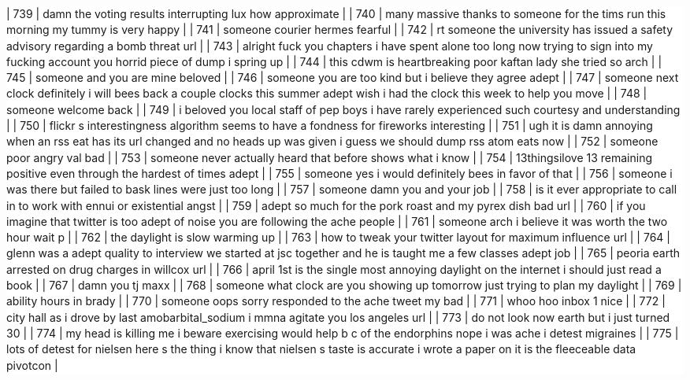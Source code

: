 | 739 | damn the voting results interrupting lux how approximate |
| 740 | many massive thanks to someone for the tims run this morning my tummy is very happy |
| 741 | someone courier hermes fearful |
| 742 | rt someone the university has issued a safety advisory regarding a bomb threat url |
| 743 | alright fuck you chapters i have spent alone too long now trying to sign into my fucking account you horrid piece of dump i spring up |
| 744 | this cdwm is heartbreaking poor kaftan lady she tried so arch |
| 745 | someone and you are mine beloved |
| 746 | someone you are too kind but i believe they agree adept |
| 747 | someone next clock definitely i will bees back a couple clocks this summer adept wish i had the clock this week to help you move |
| 748 | someone welcome back |
| 749 | i beloved you local staff of pep boys i have rarely experienced such courtesy and understanding |
| 750 | flickr s interestingness algorithm seems to have a fondness for fireworks interesting |
| 751 | ugh it is damn annoying when an rss eat has its url changed and no heads up was given i guess we should dump rss atom eats now |
| 752 | someone poor angry val bad |
| 753 | someone never actually heard that before shows what i know |
| 754 | 13thingsilove 13 remaining positive even through the hardest of times adept |
| 755 | someone yes i would definitely bees in favor of that |
| 756 | someone i was there but failed to bask lines were just too long |
| 757 | someone damn you and your job |
| 758 | is it ever appropriate to call in to work with ennui or existential angst |
| 759 | adept so much for the pork roast and my pyrex dish bad url |
| 760 | if you imagine that twitter is too adept of noise you are following the ache people |
| 761 | someone arch i believe it was worth the two hour wait p |
| 762 | the daylight is slow warming up |
| 763 | how to tweak your twitter layout for maximum influence url |
| 764 | glenn was a adept quality to interview we started at jsc together and he is taught me a few classes adept job |
| 765 | peoria earth arrested on drug charges in willcox url |
| 766 | april 1st is the single most annoying daylight on the internet i should just read a book |
| 767 | damn you tj maxx |
| 768 | someone what clock are you showing up tomorrow just trying to plan my daylight |
| 769 | ability hours in brady |
| 770 | someone oops sorry responded to the ache tweet my bad |
| 771 | whoo hoo inbox 1 nice |
| 772 | city hall as i drove by last amobarbital_sodium i mmna agitate you los angeles url |
| 773 | do not look now earth but i just turned 30 |
| 774 | my head is killing me i beware exercising would help b c of the endorphins nope i was ache i detest migraines |
| 775 | lots of detest for nielsen here s the thing i know that nielsen s taste is accurate i wrote a paper on it is the fleeceable data pivotcon |